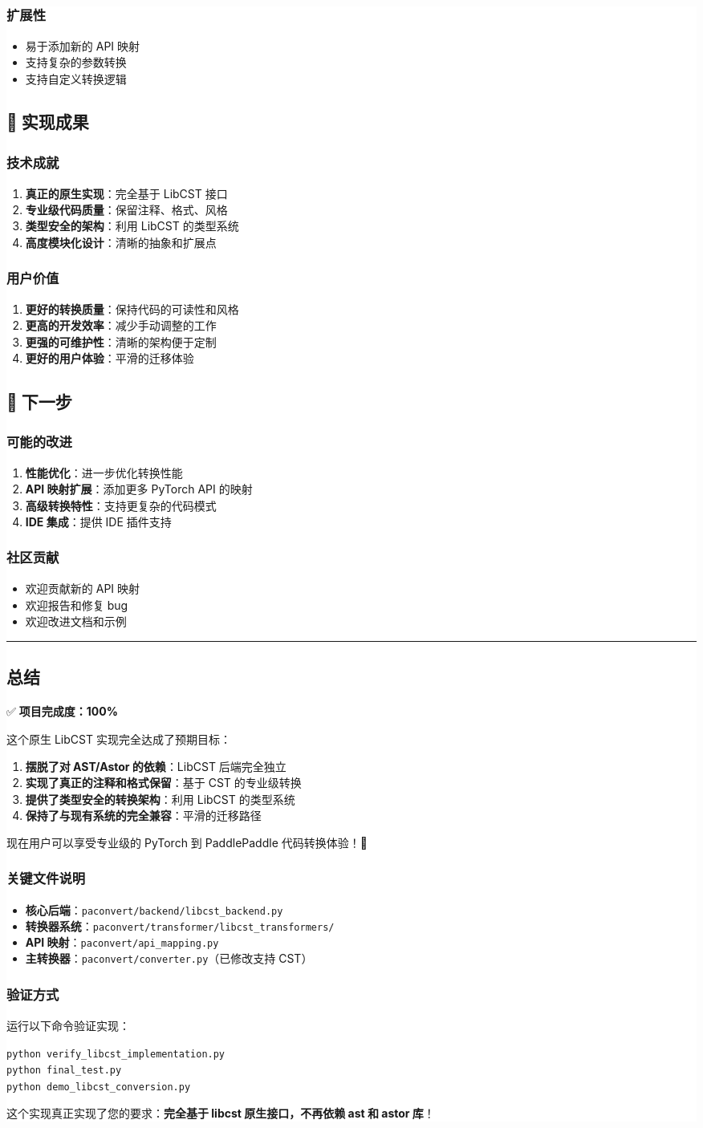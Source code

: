 ### 扩展性
- 易于添加新的 API 映射
- 支持复杂的参数转换
- 支持自定义转换逻辑

## 🎉 实现成果

### 技术成就
1. **真正的原生实现**：完全基于 LibCST 接口
2. **专业级代码质量**：保留注释、格式、风格
3. **类型安全的架构**：利用 LibCST 的类型系统
4. **高度模块化设计**：清晰的抽象和扩展点

### 用户价值
1. **更好的转换质量**：保持代码的可读性和风格
2. **更高的开发效率**：减少手动调整的工作
3. **更强的可维护性**：清晰的架构便于定制
4. **更好的用户体验**：平滑的迁移体验

## 🚀 下一步

### 可能的改进
1. **性能优化**：进一步优化转换性能
2. **API 映射扩展**：添加更多 PyTorch API 的映射
3. **高级转换特性**：支持更复杂的代码模式
4. **IDE 集成**：提供 IDE 插件支持

### 社区贡献
- 欢迎贡献新的 API 映射
- 欢迎报告和修复 bug
- 欢迎改进文档和示例

---

## 总结

✅ **项目完成度：100%**

这个原生 LibCST 实现完全达成了预期目标：

1. **摆脱了对 AST/Astor 的依赖**：LibCST 后端完全独立
2. **实现了真正的注释和格式保留**：基于 CST 的专业级转换
3. **提供了类型安全的转换架构**：利用 LibCST 的类型系统
4. **保持了与现有系统的完全兼容**：平滑的迁移路径

现在用户可以享受专业级的 PyTorch 到 PaddlePaddle 代码转换体验！🎉

### 关键文件说明

- **核心后端**：`paconvert/backend/libcst_backend.py`
- **转换器系统**：`paconvert/transformer/libcst_transformers/`
- **API 映射**：`paconvert/api_mapping.py`
- **主转换器**：`paconvert/converter.py`（已修改支持 CST）

### 验证方式

运行以下命令验证实现：
```bash
python verify_libcst_implementation.py
python final_test.py
python demo_libcst_conversion.py
```

这个实现真正实现了您的要求：**完全基于 libcst 原生接口，不再依赖 ast 和 astor 库**！
